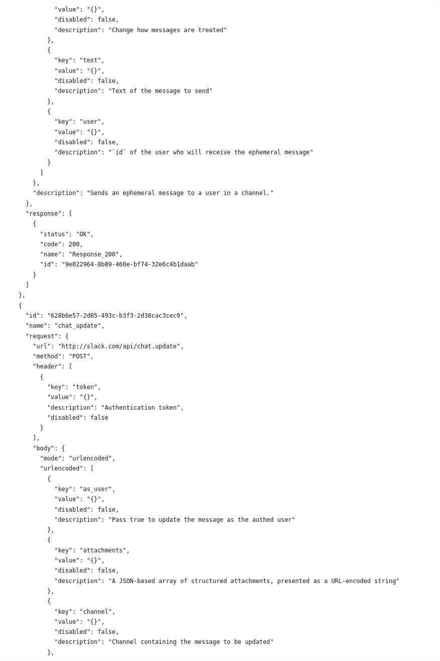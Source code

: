                   "value": "{}",
                  "disabled": false,
                  "description": "Change how messages are treated"
                },
                {
                  "key": "text",
                  "value": "{}",
                  "disabled": false,
                  "description": "Text of the message to send"
                },
                {
                  "key": "user",
                  "value": "{}",
                  "disabled": false,
                  "description": "`id` of the user who will receive the ephemeral message"
                }
              ]
            },
            "description": "Sends an ephemeral message to a user in a channel."
          },
          "response": [
            {
              "status": "OK",
              "code": 200,
              "name": "Response_200",
              "id": "9e022964-8b09-460e-bf74-32e6c4b1daab"
            }
          ]
        },
        {
          "id": "628b6e57-2d85-493c-b3f3-2d38cac3cec9",
          "name": "chat_update",
          "request": {
            "url": "http://slack.com/api/chat.update",
            "method": "POST",
            "header": [
              {
                "key": "token",
                "value": "{}",
                "description": "Authentication token",
                "disabled": false
              }
            ],
            "body": {
              "mode": "urlencoded",
              "urlencoded": [
                {
                  "key": "as_user",
                  "value": "{}",
                  "disabled": false,
                  "description": "Pass true to update the message as the authed user"
                },
                {
                  "key": "attachments",
                  "value": "{}",
                  "disabled": false,
                  "description": "A JSON-based array of structured attachments, presented as a URL-encoded string"
                },
                {
                  "key": "channel",
                  "value": "{}",
                  "disabled": false,
                  "description": "Channel containing the message to be updated"
                },